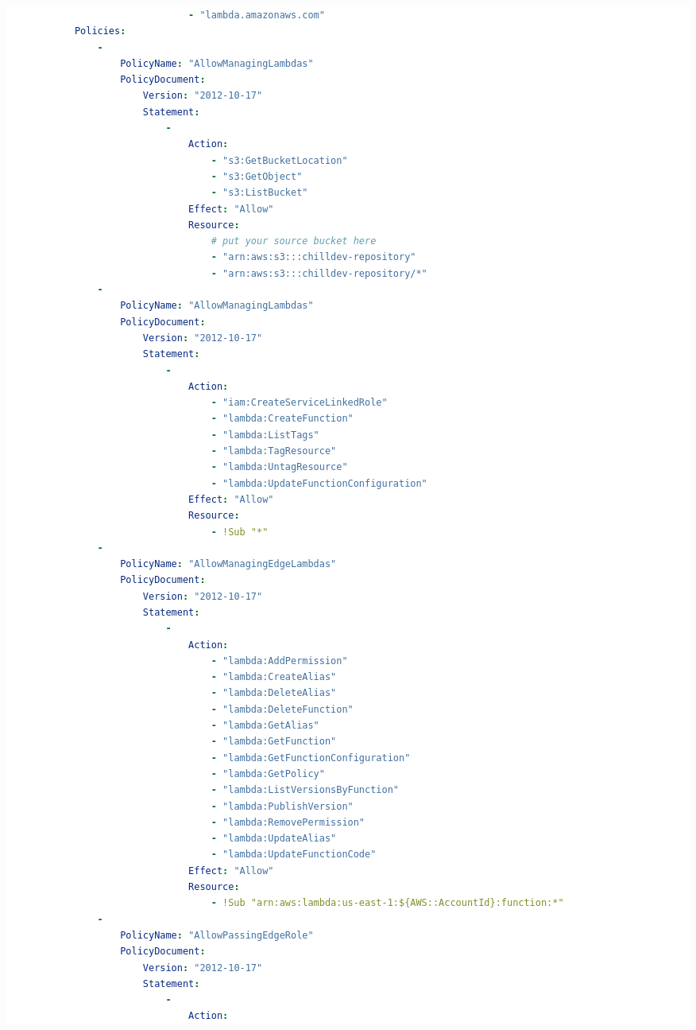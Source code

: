 ```yaml
                                - "lambda.amazonaws.com"
            Policies:
                -
                    PolicyName: "AllowManagingLambdas"
                    PolicyDocument:
                        Version: "2012-10-17"
                        Statement:
                            -
                                Action:
                                    - "s3:GetBucketLocation"
                                    - "s3:GetObject"
                                    - "s3:ListBucket"
                                Effect: "Allow"
                                Resource:
                                    # put your source bucket here
                                    - "arn:aws:s3:::chilldev-repository"
                                    - "arn:aws:s3:::chilldev-repository/*"
                -
                    PolicyName: "AllowManagingLambdas"
                    PolicyDocument:
                        Version: "2012-10-17"
                        Statement:
                            -
                                Action:
                                    - "iam:CreateServiceLinkedRole"
                                    - "lambda:CreateFunction"
                                    - "lambda:ListTags"
                                    - "lambda:TagResource"
                                    - "lambda:UntagResource"
                                    - "lambda:UpdateFunctionConfiguration"
                                Effect: "Allow"
                                Resource:
                                    - !Sub "*"
                -
                    PolicyName: "AllowManagingEdgeLambdas"
                    PolicyDocument:
                        Version: "2012-10-17"
                        Statement:
                            -
                                Action:
                                    - "lambda:AddPermission"
                                    - "lambda:CreateAlias"
                                    - "lambda:DeleteAlias"
                                    - "lambda:DeleteFunction"
                                    - "lambda:GetAlias"
                                    - "lambda:GetFunction"
                                    - "lambda:GetFunctionConfiguration"
                                    - "lambda:GetPolicy"
                                    - "lambda:ListVersionsByFunction"
                                    - "lambda:PublishVersion"
                                    - "lambda:RemovePermission"
                                    - "lambda:UpdateAlias"
                                    - "lambda:UpdateFunctionCode"
                                Effect: "Allow"
                                Resource:
                                    - !Sub "arn:aws:lambda:us-east-1:${AWS::AccountId}:function:*"
                -
                    PolicyName: "AllowPassingEdgeRole"
                    PolicyDocument:
                        Version: "2012-10-17"
                        Statement:
                            -
                                Action:
```